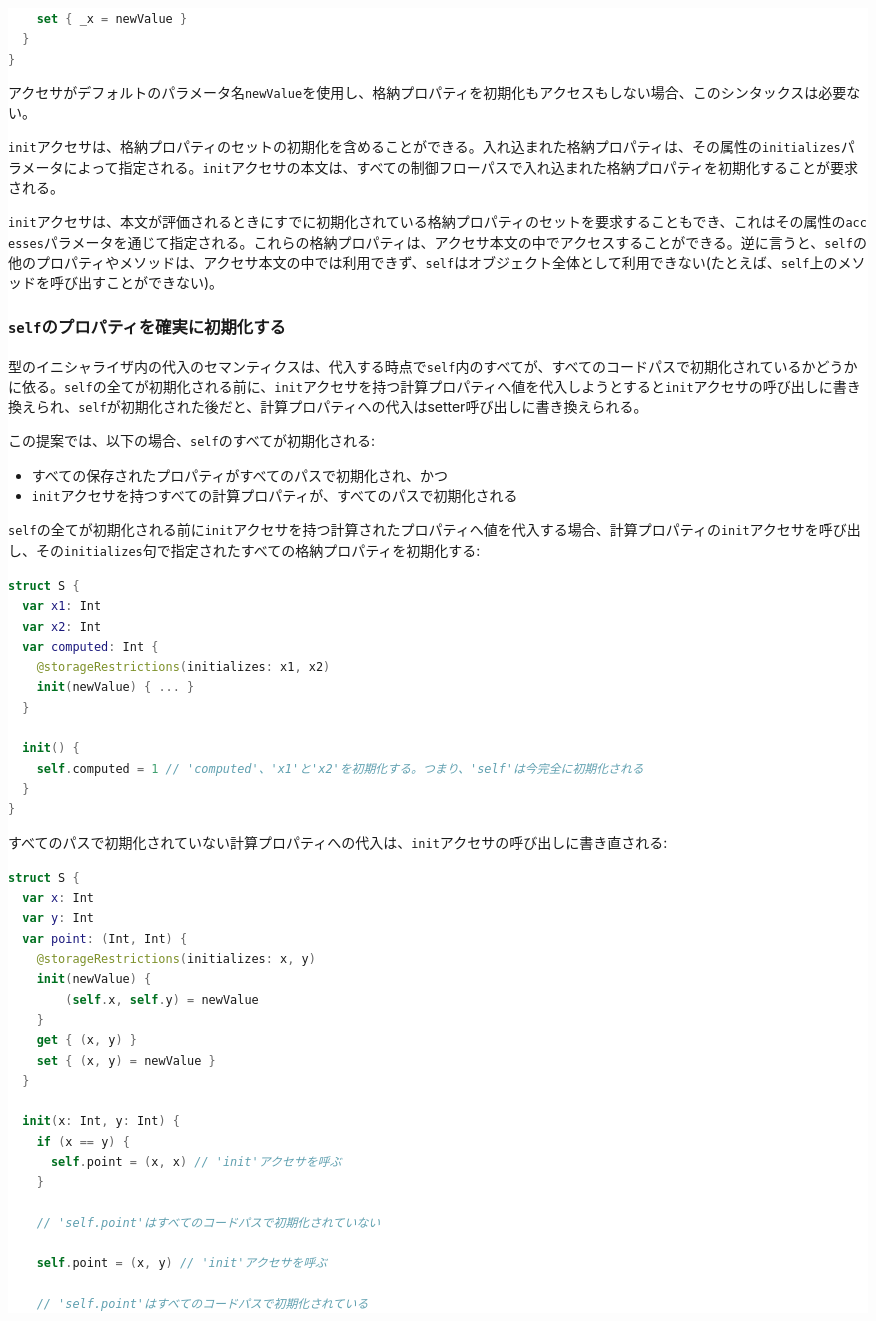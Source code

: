 ```swift
    set { _x = newValue }
  }
}
```

アクセサがデフォルトのパラメータ名`newValue`を使用し、格納プロパティを初期化もアクセスもしない場合、このシンタックスは必要ない。

`init`アクセサは、格納プロパティのセットの初期化を含めることができる。入れ込まれた格納プロパティは、その属性の`initializes`パラメータによって指定される。`init`アクセサの本文は、すべての制御フローパスで入れ込まれた格納プロパティを初期化することが要求される。

`init`アクセサは、本文が評価されるときにすでに初期化されている格納プロパティのセットを要求することもでき、これはその属性の`accesses`パラメータを通じて指定される。これらの格納プロパティは、アクセサ本文の中でアクセスすることができる。逆に言うと、`self`の他のプロパティやメソッドは、アクセサ本文の中では利用できず、`self`はオブジェクト全体として利用できない(たとえば、`self`上のメソッドを呼び出すことができない)。


### `self`のプロパティを確実に初期化する

型のイニシャライザ内の代入のセマンティクスは、代入する時点で`self`内のすべてが、すべてのコードパスで初期化されているかどうかに依る。`self`の全てが初期化される前に、`init`アクセサを持つ計算プロパティへ値を代入しようとすると`init`アクセサの呼び出しに書き換えられ、`self`が初期化された後だと、計算プロパティへの代入はsetter呼び出しに書き換えられる。

この提案では、以下の場合、`self`のすべてが初期化される:

- すべての保存されたプロパティがすべてのパスで初期化され、かつ
- `init`アクセサを持つすべての計算プロパティが、すべてのパスで初期化される

`self`の全てが初期化される前に`init`アクセサを持つ計算されたプロパティへ値を代入する場合、計算プロパティの`init`アクセサを呼び出し、その`initializes`句で指定されたすべての格納プロパティを初期化する:

```swift
struct S {
  var x1: Int
  var x2: Int
  var computed: Int {
    @storageRestrictions(initializes: x1, x2)
    init(newValue) { ... }
  }

  init() {
    self.computed = 1 // 'computed'、'x1'と'x2'を初期化する。つまり、'self'は今完全に初期化される
  }
}
```

すべてのパスで初期化されていない計算プロパティへの代入は、`init`アクセサの呼び出しに書き直される:

```swift
struct S {
  var x: Int
  var y: Int
  var point: (Int, Int) {
    @storageRestrictions(initializes: x, y)
    init(newValue) {
	    (self.x, self.y) = newValue
    }
    get { (x, y) }
    set { (x, y) = newValue }
  }

  init(x: Int, y: Int) {
    if (x == y) {
      self.point = (x, x) // 'init'アクセサを呼ぶ
    }

    // 'self.point'はすべてのコードパスで初期化されていない

    self.point = (x, y) // 'init'アクセサを呼ぶ

    // 'self.point'はすべてのコードパスで初期化されている
```